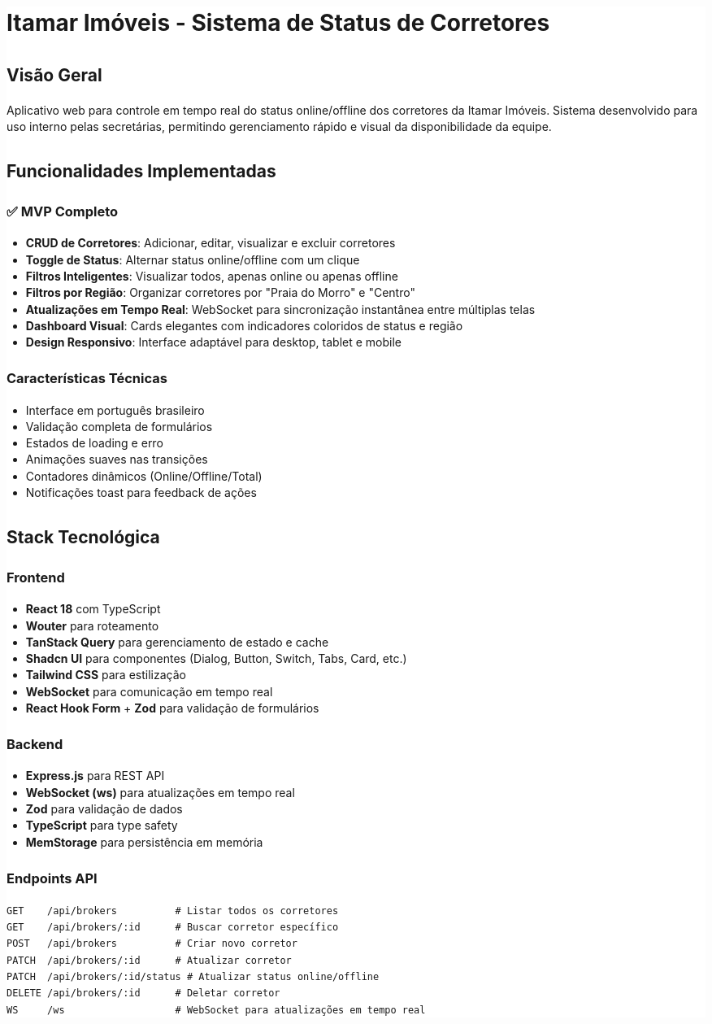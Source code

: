 # Itamar Imóveis - Sistema de Status de Corretores

## Visão Geral
Aplicativo web para controle em tempo real do status online/offline dos corretores da Itamar Imóveis. Sistema desenvolvido para uso interno pelas secretárias, permitindo gerenciamento rápido e visual da disponibilidade da equipe.

## Funcionalidades Implementadas

### ✅ MVP Completo
- **CRUD de Corretores**: Adicionar, editar, visualizar e excluir corretores
- **Toggle de Status**: Alternar status online/offline com um clique
- **Filtros Inteligentes**: Visualizar todos, apenas online ou apenas offline
- **Filtros por Região**: Organizar corretores por "Praia do Morro" e "Centro"
- **Atualizações em Tempo Real**: WebSocket para sincronização instantânea entre múltiplas telas
- **Dashboard Visual**: Cards elegantes com indicadores coloridos de status e região
- **Design Responsivo**: Interface adaptável para desktop, tablet e mobile

### Características Técnicas
- Interface em português brasileiro
- Validação completa de formulários
- Estados de loading e erro
- Animações suaves nas transições
- Contadores dinâmicos (Online/Offline/Total)
- Notificações toast para feedback de ações

## Stack Tecnológica

### Frontend
- **React 18** com TypeScript
- **Wouter** para roteamento
- **TanStack Query** para gerenciamento de estado e cache
- **Shadcn UI** para componentes (Dialog, Button, Switch, Tabs, Card, etc.)
- **Tailwind CSS** para estilização
- **WebSocket** para comunicação em tempo real
- **React Hook Form** + **Zod** para validação de formulários

### Backend
- **Express.js** para REST API
- **WebSocket (ws)** para atualizações em tempo real
- **Zod** para validação de dados
- **TypeScript** para type safety
- **MemStorage** para persistência em memória

### Endpoints API
```
GET    /api/brokers          # Listar todos os corretores
GET    /api/brokers/:id      # Buscar corretor específico
POST   /api/brokers          # Criar novo corretor
PATCH  /api/brokers/:id      # Atualizar corretor
PATCH  /api/brokers/:id/status # Atualizar status online/offline
DELETE /api/brokers/:id      # Deletar corretor
WS     /ws                   # WebSocket para atualizações em tempo real
```
